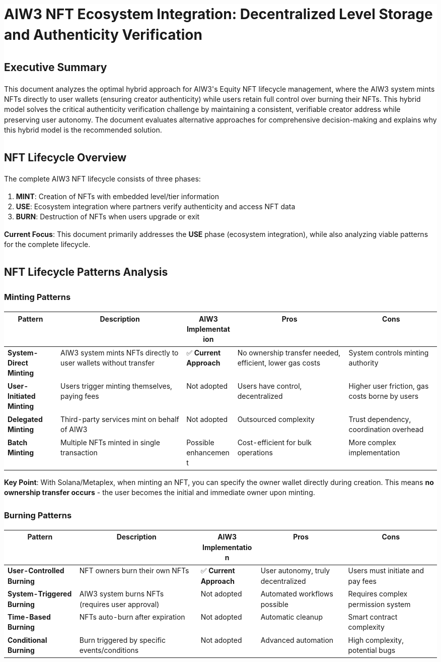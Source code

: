 # AIW3 NFT Ecosystem Integration: Decentralized Level Storage and Authenticity Verification

## Executive Summary
This document analyzes the optimal hybrid approach for AIW3's Equity NFT lifecycle management, where the AIW3 system mints NFTs directly to user wallets (ensuring creator authenticity) while users retain full control over burning their NFTs. This hybrid model solves the critical authenticity verification challenge by maintaining a consistent, verifiable creator address while preserving user autonomy. The document evaluates alternative approaches for comprehensive decision-making and explains why this hybrid model is the recommended solution.

## NFT Lifecycle Overview

The complete AIW3 NFT lifecycle consists of three phases:
1. **MINT**: Creation of NFTs with embedded level/tier information
2. **USE**: Ecosystem integration where partners verify authenticity and access NFT data
3. **BURN**: Destruction of NFTs when users upgrade or exit

**Current Focus**: This document primarily addresses the **USE** phase (ecosystem integration), while also analyzing viable patterns for the complete lifecycle.

## NFT Lifecycle Patterns Analysis

### Minting Patterns

| Pattern | Description | AIW3 Implementation | Pros | Cons |
|---------|-------------|---------------------|------|------|
| **System-Direct Minting** | AIW3 system mints NFTs directly to user wallets without transfer | ✅ **Current Approach** | No ownership transfer needed, efficient, lower gas costs | System controls minting authority |
| **User-Initiated Minting** | Users trigger minting themselves, paying fees | Not adopted | Users have control, decentralized | Higher user friction, gas costs borne by users |
| **Delegated Minting** | Third-party services mint on behalf of AIW3 | Not adopted | Outsourced complexity | Trust dependency, coordination overhead |
| **Batch Minting** | Multiple NFTs minted in single transaction | Possible enhancement | Cost-efficient for bulk operations | More complex implementation |

**Key Point**: With Solana/Metaplex, when minting an NFT, you can specify the owner wallet directly during creation. This means **no ownership transfer occurs** - the user becomes the initial and immediate owner upon minting.

### Burning Patterns

| Pattern | Description | AIW3 Implementation | Pros | Cons |
|---------|-------------|---------------------|------|------|
| **User-Controlled Burning** | NFT owners burn their own NFTs | ✅ **Current Approach** | User autonomy, truly decentralized | Users must initiate and pay fees |
| **System-Triggered Burning** | AIW3 system burns NFTs (requires user approval) | Not adopted | Automated workflows possible | Requires complex permission system |
| **Time-Based Burning** | NFTs auto-burn after expiration | Not adopted | Automatic cleanup | Smart contract complexity |
| **Conditional Burning** | Burn triggered by specific events/conditions | Not adopted | Advanced automation | High complexity, potential bugs |
